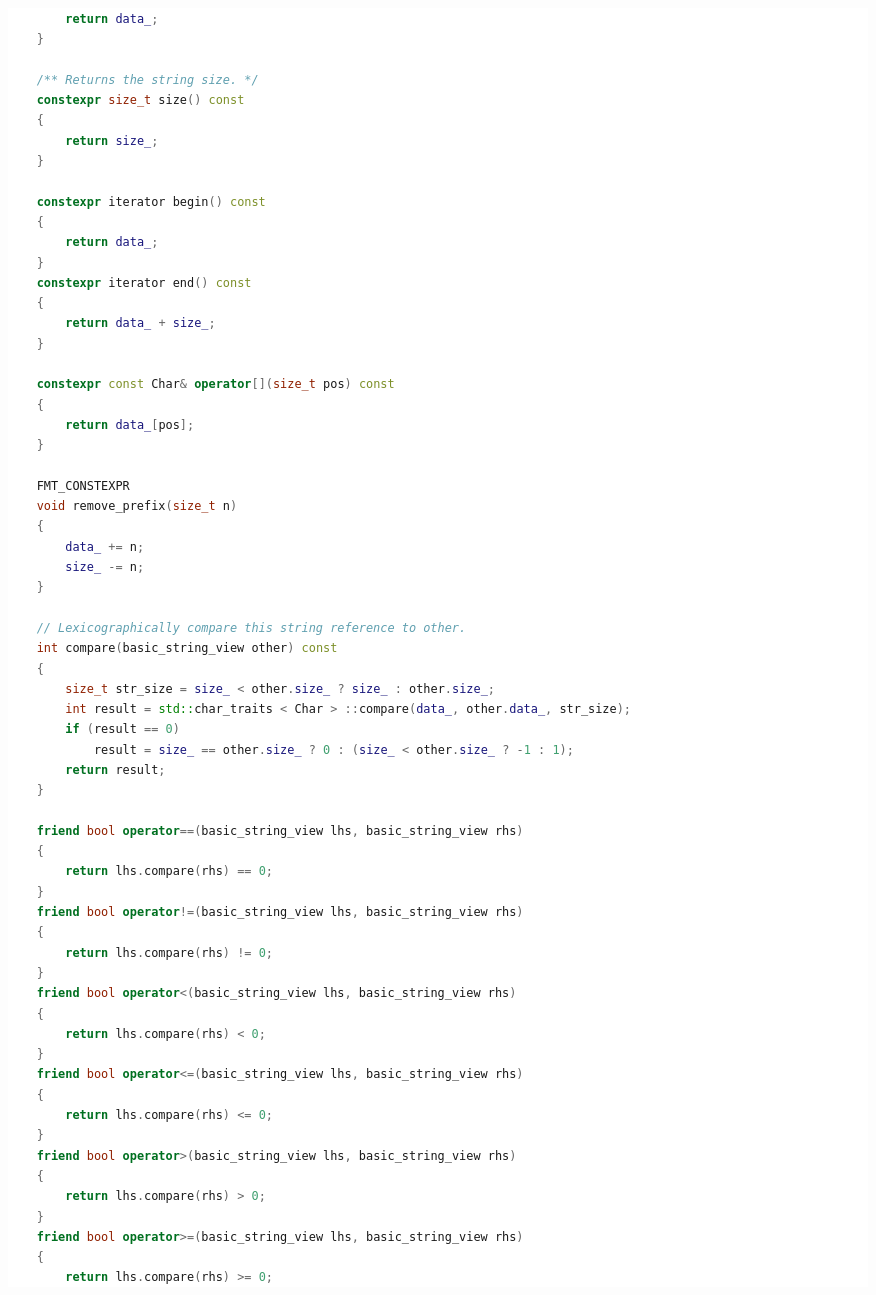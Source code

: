 ```C++
		return data_;
	}

	/** Returns the string size. */
	constexpr size_t size() const
	{
		return size_;
	}

	constexpr iterator begin() const
	{
		return data_;
	}
	constexpr iterator end() const
	{
		return data_ + size_;
	}

	constexpr const Char& operator[](size_t pos) const
	{
		return data_[pos];
	}

	FMT_CONSTEXPR
	void remove_prefix(size_t n)
	{
		data_ += n;
		size_ -= n;
	}

	// Lexicographically compare this string reference to other.
	int compare(basic_string_view other) const
	{
		size_t str_size = size_ < other.size_ ? size_ : other.size_;
		int result = std::char_traits < Char > ::compare(data_, other.data_, str_size);
		if (result == 0)
			result = size_ == other.size_ ? 0 : (size_ < other.size_ ? -1 : 1);
		return result;
	}

	friend bool operator==(basic_string_view lhs, basic_string_view rhs)
	{
		return lhs.compare(rhs) == 0;
	}
	friend bool operator!=(basic_string_view lhs, basic_string_view rhs)
	{
		return lhs.compare(rhs) != 0;
	}
	friend bool operator<(basic_string_view lhs, basic_string_view rhs)
	{
		return lhs.compare(rhs) < 0;
	}
	friend bool operator<=(basic_string_view lhs, basic_string_view rhs)
	{
		return lhs.compare(rhs) <= 0;
	}
	friend bool operator>(basic_string_view lhs, basic_string_view rhs)
	{
		return lhs.compare(rhs) > 0;
	}
	friend bool operator>=(basic_string_view lhs, basic_string_view rhs)
	{
		return lhs.compare(rhs) >= 0;
```
